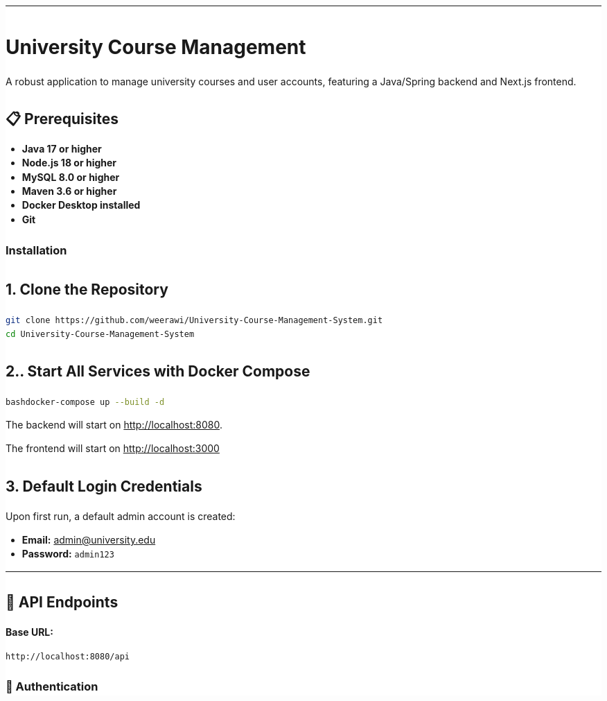 
***

# University Course Management

A robust application to manage university courses and user accounts, featuring a Java/Spring backend and Next.js frontend.

## 📋 Prerequisites

- **Java 17 or higher**
- **Node.js 18 or higher**
- **MySQL 8.0 or higher**
- **Maven 3.6 or higher**
- **Docker Desktop installed**
- **Git**

### Installation

## 1. **Clone the Repository**
```bash
git clone https://github.com/weerawi/University-Course-Management-System.git
cd University-Course-Management-System
```

## 2.. **Start All Services with Docker Compose**
```bash
bashdocker-compose up --build -d
```
 
The backend will start on [http://localhost:8080](http://localhost:8080).
 
The frontend will start on [http://localhost:3000](http://localhost:3000)

## 3. Default Login Credentials

Upon first run, a default admin account is created:

- **Email:** [admin@university.edu](mailto:admin@university.edu)
- **Password:** `admin123`

***
 
## 🔌 API Endpoints

**Base URL:**  
```
http://localhost:8080/api
```

### 🔐 Authentication
